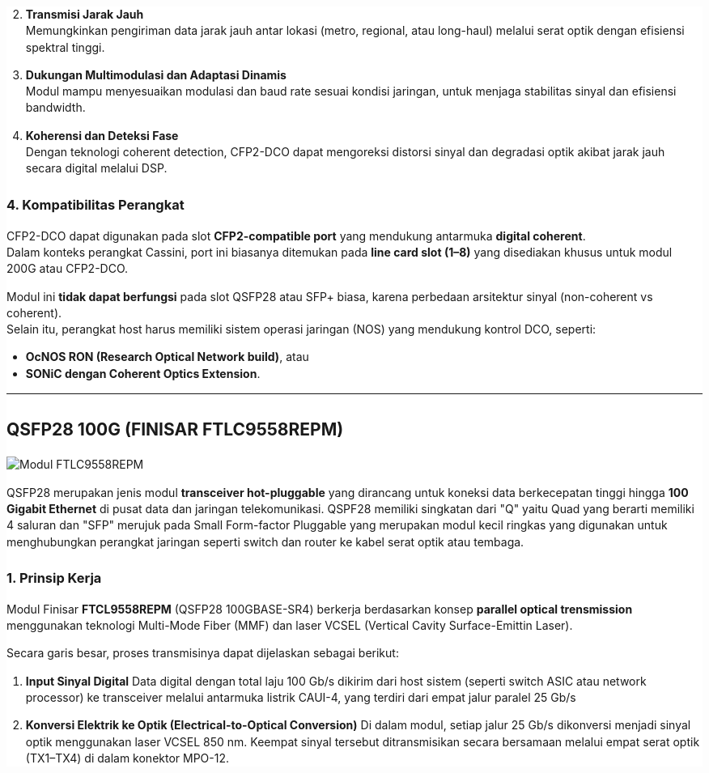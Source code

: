 2. **Transmisi Jarak Jauh**  
   Memungkinkan pengiriman data jarak jauh antar lokasi (metro, regional, atau long-haul) melalui serat optik dengan efisiensi spektral tinggi.

3. **Dukungan Multimodulasi dan Adaptasi Dinamis**  
   Modul mampu menyesuaikan modulasi dan baud rate sesuai kondisi jaringan, untuk menjaga stabilitas sinyal dan efisiensi bandwidth.

4. **Koherensi dan Deteksi Fase**  
   Dengan teknologi coherent detection, CFP2-DCO dapat mengoreksi distorsi sinyal dan degradasi optik akibat jarak jauh secara digital melalui DSP.

### 4. Kompatibilitas Perangkat

CFP2-DCO dapat digunakan pada slot **CFP2-compatible port** yang mendukung antarmuka **digital coherent**.  
Dalam konteks perangkat Cassini, port ini biasanya ditemukan pada **line card slot (1–8)** yang disediakan khusus untuk modul 200G atau CFP2-DCO.

Modul ini **tidak dapat berfungsi** pada slot QSFP28 atau SFP+ biasa, karena perbedaan arsitektur sinyal (non-coherent vs coherent).  
Selain itu, perangkat host harus memiliki sistem operasi jaringan (NOS) yang mendukung kontrol DCO, seperti:
- **OcNOS RON (Research Optical Network build)**, atau  
- **SONiC dengan Coherent Optics Extension**.


---

## QSFP28 100G (FINISAR FTLC9558REPM)

<img src="{{ '/assets/gitbook/images/alt/ftlc9558repm.webp' | relative_url }}" alt="Modul FTLC9558REPM" width="50%">
<br>

QSFP28 merupakan jenis modul **transceiver hot-pluggable** yang dirancang untuk koneksi data berkecepatan tinggi hingga **100 Gigabit Ethernet** di pusat data dan jaringan telekomunikasi. QSPF28 memiliki singkatan dari "Q" yaitu Quad yang berarti memiliki 4 saluran dan "SFP" merujuk pada Small Form-factor Pluggable yang merupakan modul kecil ringkas yang digunakan untuk menghubungkan perangkat jaringan seperti switch dan router ke kabel serat optik atau tembaga.

### 1. Prinsip Kerja

Modul Finisar **FTCL9558REPM** (QSFP28 100GBASE-SR4) berkerja berdasarkan konsep **parallel optical trensmission** menggunakan teknologi Multi-Mode Fiber (MMF) dan laser VCSEL (Vertical Cavity Surface-Emittin Laser).

Secara garis besar, proses transmisinya dapat dijelaskan sebagai berikut:

1. **Input Sinyal Digital**
   Data digital dengan total laju 100 Gb/s dikirim dari host sistem (seperti switch ASIC atau network processor) ke transceiver melalui antarmuka listrik CAUI-4, yang terdiri dari empat jalur paralel 25 Gb/s

2. **Konversi Elektrik ke Optik (Electrical-to-Optical Conversion)**
   Di dalam modul, setiap jalur 25 Gb/s dikonversi menjadi sinyal optik menggunakan laser VCSEL 850 nm.
   Keempat sinyal tersebut ditransmisikan secara bersamaan melalui empat serat optik (TX1–TX4) di dalam konektor MPO-12.
